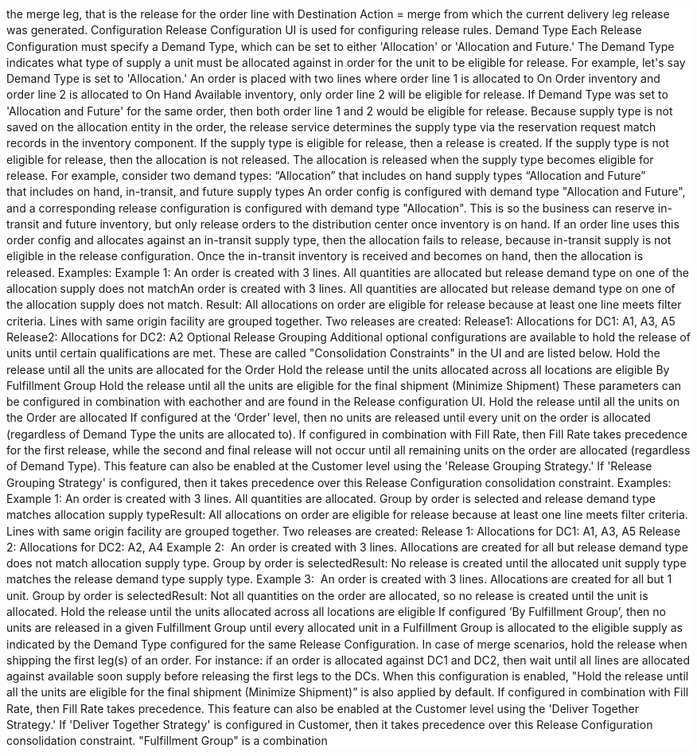 the merge leg, that is the release for the order line with Destination Action = merge from which the current delivery leg release was generated. Configuration Release Configuration UI is used for configuring release rules. Demand Type Each Release Configuration must specify a Demand Type, which can be set to either 'Allocation' or 'Allocation and Future.' The Demand Type indicates what type of supply a unit must be allocated against in order for the unit to be eligible for release. For example, let's say Demand Type is set to 'Allocation.' An order is placed with two lines where order line 1 is allocated to On Order inventory and order line 2 is allocated to On Hand Available inventory, only order line 2 will be eligible for release. If Demand Type was set to 'Allocation and Future' for the same order, then both order line 1 and 2 would be eligible for release. Because supply type is not saved on the allocation entity in the order, the release service determines the supply type via the reservation request match records in the inventory component. If the supply type is eligible for release, then a release is created. If the supply type is not eligible for release, then the allocation is not released. The allocation is released when the supply type becomes eligible for release. For example, consider two demand types: “Allocation” that includes on hand supply types “Allocation and Future” that includes on hand, in-transit, and future supply types An order config is configured with demand type "Allocation and Future", and a corresponding release configuration is configured with demand type "Allocation". This is so the business can reserve in-transit and future inventory, but only release orders to the distribution center once inventory is on hand. If an order line uses this order config and allocates against an in-transit supply type, then the allocation fails to release, because in-transit supply is not eligible in the release configuration. Once the in-transit inventory is received and becomes on hand, then the allocation is released. Examples: Example 1: An order is created with 3 lines. All quantities are allocated but release demand type on one of the allocation supply does not matchAn order is created with 3 lines. All quantities are allocated but release demand type on one of the allocation supply does not match. Result: All allocations on order are eligible for release because at least one line meets filter criteria. Lines with same origin facility are grouped together. Two releases are created: Release1: Allocations for DC1: A1, A3, A5 Release2: Allocations for DC2: A2 Optional Release Grouping Additional optional configurations are available to hold the release of units until certain qualifications are met. These are called "Consolidation Constraints" in the UI and are listed below. Hold the release until all the units are allocated for the Order Hold the release until the units allocated across all locations are eligible By Fulfillment Group Hold the release until all the units are eligible for the final shipment (Minimize Shipment) These parameters can be configured in combination with eachother and are found in the Release configuration UI. Hold the release until all the units on the Order are allocated If configured at the ‘Order’ level, then no units are released until every unit on the order is allocated (regardless of Demand Type the units are allocated to). If configured in combination with Fill Rate, then Fill Rate takes precedence for the first release, while the second and final release will not occur until all remaining units on the order are allocated (regardless of Demand Type). This feature can also be enabled at the Customer level using the 'Release Grouping Strategy.' If 'Release Grouping Strategy' is configured, then it takes precedence over this Release Configuration consolidation constraint. Examples: Example 1: An order is created with 3 lines. All quantities are allocated. Group by order is selected and release demand type matches allocation supply typeResult: All allocations on order are eligible for release because at least one line meets filter criteria. Lines with same origin facility are grouped together. Two releases are created: Release 1: Allocations for DC1: A1, A3, A5 Release 2: Allocations for DC2: A2, A4 Example 2:  An order is created with 3 lines. Allocations are created for all but release demand type does not match allocation supply type. Group by order is selectedResult: No release is created until the allocated unit supply type matches the release demand type supply type. Example 3:  An order is created with 3 lines. Allocations are created for all but 1 unit. Group by order is selectedResult: Not all quantities on the order are allocated, so no release is created until the unit is allocated. Hold the release until the units allocated across all locations are eligible If configured ‘By Fulfillment Group’, then no units are released in a given Fulfillment Group until every allocated unit in a Fulfillment Group is allocated to the eligible supply as indicated by the Demand Type configured for the same Release Configuration. In case of merge scenarios, hold the release when shipping the first leg(s) of an order. For instance: if an order is allocated against DC1 and DC2, then wait until all lines are allocated against available soon supply before releasing the first legs to the DCs. When this configuration is enabled, "Hold the release until all the units are eligible for the final shipment (Minimize Shipment)” is also applied by default. If configured in combination with Fill Rate, then Fill Rate takes precedence. This feature can also be enabled at the Customer level using the 'Deliver Together Strategy.' If 'Deliver Together Strategy' is configured in Customer, then it takes precedence over this Release Configuration consolidation constraint. "Fulfillment Group" is a combination